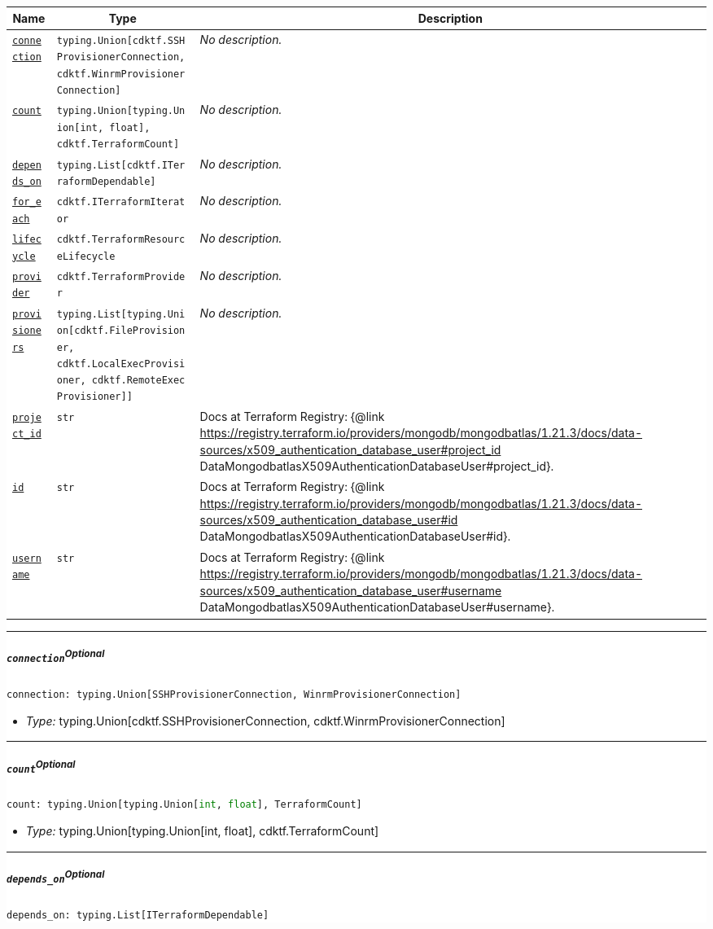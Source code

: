 | **Name** | **Type** | **Description** |
| --- | --- | --- |
| <code><a href="#@cdktf/provider-mongodbatlas.dataMongodbatlasX509AuthenticationDatabaseUser.DataMongodbatlasX509AuthenticationDatabaseUserConfig.property.connection">connection</a></code> | <code>typing.Union[cdktf.SSHProvisionerConnection, cdktf.WinrmProvisionerConnection]</code> | *No description.* |
| <code><a href="#@cdktf/provider-mongodbatlas.dataMongodbatlasX509AuthenticationDatabaseUser.DataMongodbatlasX509AuthenticationDatabaseUserConfig.property.count">count</a></code> | <code>typing.Union[typing.Union[int, float], cdktf.TerraformCount]</code> | *No description.* |
| <code><a href="#@cdktf/provider-mongodbatlas.dataMongodbatlasX509AuthenticationDatabaseUser.DataMongodbatlasX509AuthenticationDatabaseUserConfig.property.dependsOn">depends_on</a></code> | <code>typing.List[cdktf.ITerraformDependable]</code> | *No description.* |
| <code><a href="#@cdktf/provider-mongodbatlas.dataMongodbatlasX509AuthenticationDatabaseUser.DataMongodbatlasX509AuthenticationDatabaseUserConfig.property.forEach">for_each</a></code> | <code>cdktf.ITerraformIterator</code> | *No description.* |
| <code><a href="#@cdktf/provider-mongodbatlas.dataMongodbatlasX509AuthenticationDatabaseUser.DataMongodbatlasX509AuthenticationDatabaseUserConfig.property.lifecycle">lifecycle</a></code> | <code>cdktf.TerraformResourceLifecycle</code> | *No description.* |
| <code><a href="#@cdktf/provider-mongodbatlas.dataMongodbatlasX509AuthenticationDatabaseUser.DataMongodbatlasX509AuthenticationDatabaseUserConfig.property.provider">provider</a></code> | <code>cdktf.TerraformProvider</code> | *No description.* |
| <code><a href="#@cdktf/provider-mongodbatlas.dataMongodbatlasX509AuthenticationDatabaseUser.DataMongodbatlasX509AuthenticationDatabaseUserConfig.property.provisioners">provisioners</a></code> | <code>typing.List[typing.Union[cdktf.FileProvisioner, cdktf.LocalExecProvisioner, cdktf.RemoteExecProvisioner]]</code> | *No description.* |
| <code><a href="#@cdktf/provider-mongodbatlas.dataMongodbatlasX509AuthenticationDatabaseUser.DataMongodbatlasX509AuthenticationDatabaseUserConfig.property.projectId">project_id</a></code> | <code>str</code> | Docs at Terraform Registry: {@link https://registry.terraform.io/providers/mongodb/mongodbatlas/1.21.3/docs/data-sources/x509_authentication_database_user#project_id DataMongodbatlasX509AuthenticationDatabaseUser#project_id}. |
| <code><a href="#@cdktf/provider-mongodbatlas.dataMongodbatlasX509AuthenticationDatabaseUser.DataMongodbatlasX509AuthenticationDatabaseUserConfig.property.id">id</a></code> | <code>str</code> | Docs at Terraform Registry: {@link https://registry.terraform.io/providers/mongodb/mongodbatlas/1.21.3/docs/data-sources/x509_authentication_database_user#id DataMongodbatlasX509AuthenticationDatabaseUser#id}. |
| <code><a href="#@cdktf/provider-mongodbatlas.dataMongodbatlasX509AuthenticationDatabaseUser.DataMongodbatlasX509AuthenticationDatabaseUserConfig.property.username">username</a></code> | <code>str</code> | Docs at Terraform Registry: {@link https://registry.terraform.io/providers/mongodb/mongodbatlas/1.21.3/docs/data-sources/x509_authentication_database_user#username DataMongodbatlasX509AuthenticationDatabaseUser#username}. |

---

##### `connection`<sup>Optional</sup> <a name="connection" id="@cdktf/provider-mongodbatlas.dataMongodbatlasX509AuthenticationDatabaseUser.DataMongodbatlasX509AuthenticationDatabaseUserConfig.property.connection"></a>

```python
connection: typing.Union[SSHProvisionerConnection, WinrmProvisionerConnection]
```

- *Type:* typing.Union[cdktf.SSHProvisionerConnection, cdktf.WinrmProvisionerConnection]

---

##### `count`<sup>Optional</sup> <a name="count" id="@cdktf/provider-mongodbatlas.dataMongodbatlasX509AuthenticationDatabaseUser.DataMongodbatlasX509AuthenticationDatabaseUserConfig.property.count"></a>

```python
count: typing.Union[typing.Union[int, float], TerraformCount]
```

- *Type:* typing.Union[typing.Union[int, float], cdktf.TerraformCount]

---

##### `depends_on`<sup>Optional</sup> <a name="depends_on" id="@cdktf/provider-mongodbatlas.dataMongodbatlasX509AuthenticationDatabaseUser.DataMongodbatlasX509AuthenticationDatabaseUserConfig.property.dependsOn"></a>

```python
depends_on: typing.List[ITerraformDependable]
```
